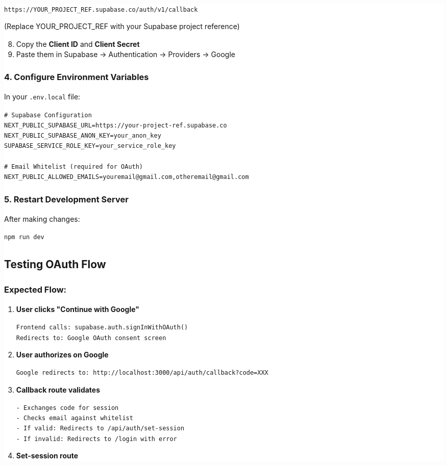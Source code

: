    ```
   https://YOUR_PROJECT_REF.supabase.co/auth/v1/callback
   ```

   (Replace YOUR_PROJECT_REF with your Supabase project reference)

8. Copy the **Client ID** and **Client Secret**
9. Paste them in Supabase → Authentication → Providers → Google

### 4. Configure Environment Variables

In your `.env.local` file:

```env
# Supabase Configuration
NEXT_PUBLIC_SUPABASE_URL=https://your-project-ref.supabase.co
NEXT_PUBLIC_SUPABASE_ANON_KEY=your_anon_key
SUPABASE_SERVICE_ROLE_KEY=your_service_role_key

# Email Whitelist (required for OAuth)
NEXT_PUBLIC_ALLOWED_EMAILS=youremail@gmail.com,otheremail@gmail.com
```

### 5. Restart Development Server

After making changes:

```bash
npm run dev
```

## Testing OAuth Flow

### Expected Flow:

1. **User clicks "Continue with Google"**

   ```
   Frontend calls: supabase.auth.signInWithOAuth()
   Redirects to: Google OAuth consent screen
   ```

2. **User authorizes on Google**

   ```
   Google redirects to: http://localhost:3000/api/auth/callback?code=XXX
   ```

3. **Callback route validates**

   ```
   - Exchanges code for session
   - Checks email against whitelist
   - If valid: Redirects to /api/auth/set-session
   - If invalid: Redirects to /login with error
   ```

4. **Set-session route**
